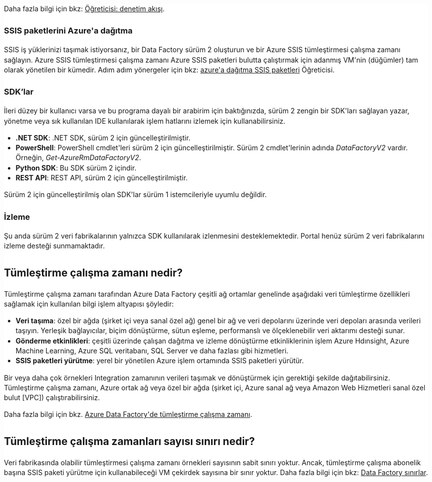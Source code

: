 Daha fazla bilgi için bkz: [Öğreticisi: denetim akışı](tutorial-control-flow.md).

### <a name="deploy-ssis-packages-to-azure"></a>SSIS paketlerini Azure'a dağıtma 
SSIS iş yüklerinizi taşımak istiyorsanız, bir Data Factory sürüm 2 oluşturun ve bir Azure SSIS tümleştirmesi çalışma zamanı sağlayın. Azure SSIS tümleştirmesi çalışma zamanı Azure SSIS paketleri bulutta çalıştırmak için adanmış VM'nin (düğümler) tam olarak yönetilen bir kümedir. Adım adım yönergeler için bkz: [azure'a dağıtma SSIS paketleri](tutorial-deploy-ssis-packages-azure.md) Öğreticisi. 
 

### <a name="sdks"></a>SDK’lar
İleri düzey bir kullanıcı varsa ve bu programa dayalı bir arabirim için baktığınızda, sürüm 2 zengin bir SDK'ları sağlayan yazar, yönetme veya sık kullanılan IDE kullanılarak işlem hatlarını izlemek için kullanabilirsiniz.

- **.NET SDK**: .NET SDK, sürüm 2 için güncelleştirilmiştir. 
- **PowerShell**: PowerShell cmdlet'leri sürüm 2 için güncelleştirilmiştir. Sürüm 2 cmdlet'lerinin adında *DataFactoryV2* vardır. Örneğin, *Get-AzureRmDataFactoryV2*. 
- **Python SDK**: Bu SDK sürüm 2 içindir.
- **REST API**: REST API, sürüm 2 için güncelleştirilmiştir.  

Sürüm 2 için güncelleştirilmiş olan SDK'lar sürüm 1 istemcileriyle uyumlu değildir. 

### <a name="monitoring"></a>İzleme
Şu anda sürüm 2 veri fabrikalarının yalnızca SDK kullanılarak izlenmesini desteklemektedir. Portal henüz sürüm 2 veri fabrikalarını izleme desteği sunmamaktadır. 

## <a name="what-is-integration-runtime"></a>Tümleştirme çalışma zamanı nedir?
Tümleştirme çalışma zamanı tarafından Azure Data Factory çeşitli ağ ortamlar genelinde aşağıdaki veri tümleştirme özellikleri sağlamak için kullanılan bilgi işlem altyapısı şöyledir:

- **Veri taşıma**: özel bir ağda (şirket içi veya sanal özel ağ) genel bir ağ ve veri depolarını üzerinde veri depoları arasında verileri taşıyın. Yerleşik bağlayıcılar, biçim dönüştürme, sütun eşleme, performanslı ve ölçeklenebilir veri aktarımı desteği sunar.
- **Gönderme etkinlikleri**: çeşitli üzerinde çalışan dağıtma ve izleme dönüştürme etkinliklerinin işlem Azure Hdınsight, Azure Machine Learning, Azure SQL veritabanı, SQL Server ve daha fazlası gibi hizmetleri.
- **SSIS paketleri yürütme**: yerel bir yönetilen Azure işlem ortamında SSIS paketleri yürütür.

Bir veya daha çok örnekleri Integration zamanının verileri taşımak ve dönüştürmek için gerektiği şekilde dağıtabilirsiniz. Tümleştirme çalışma zamanı, Azure ortak ağ veya özel bir ağda (şirket içi, Azure sanal ağ veya Amazon Web Hizmetleri sanal özel bulut [VPC]) çalıştırabilirsiniz. 

Daha fazla bilgi için bkz. [Azure Data Factory'de tümleştirme çalışma zamanı](concepts-integration-runtime.md).

## <a name="what-is-the-limit-on-the-number-of-integration-runtimes"></a>Tümleştirme çalışma zamanları sayısı sınırı nedir?
Veri fabrikasında olabilir tümleştirmesi çalışma zamanı örnekleri sayısının sabit sınırı yoktur. Ancak, tümleştirme çalışma abonelik başına SSIS paketi yürütme için kullanabileceği VM çekirdek sayısına bir sınır yoktur. Daha fazla bilgi için bkz: [Data Factory sınırlar](../azure-subscription-service-limits.md#data-factory-limits).
